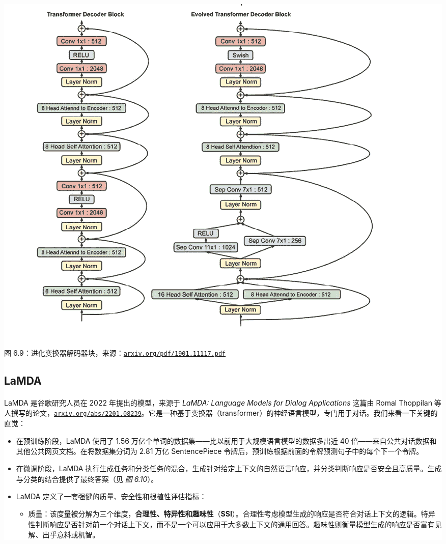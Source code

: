 ![Diagram  Description automatically generated](img/B18331_06_09.png)

图 6.9：进化变换器解码器块，来源：[`arxiv.org/pdf/1901.11117.pdf`](https://arxiv.org/pdf/1901.11117.pdf)

## LaMDA

LaMDA 是谷歌研究人员在 2022 年提出的模型，来源于 *LaMDA: Language Models for Dialog Applications* 这篇由 Romal Thoppilan 等人撰写的论文，[`arxiv.org/abs/2201.08239`](https://arxiv.org/abs/2201.08239)。它是一种基于变换器（transformer）的神经语言模型，专门用于对话。我们来看一下关键的直觉：

+   在预训练阶段，LaMDA 使用了 1.56 万亿个单词的数据集——比以前用于大规模语言模型的数据多出近 40 倍——来自公共对话数据和其他公共网页文档。在将数据集分词为 2.81 万亿 SentencePiece 令牌后，预训练根据前面的令牌预测句子中的每个下一个令牌。

+   在微调阶段，LaMDA 执行生成任务和分类任务的混合，生成针对给定上下文的自然语言响应，并分类判断响应是否安全且高质量。生成与分类的结合提供了最终答案（见 *图 6.10*）。

+   LaMDA 定义了一套强健的质量、安全性和根植性评估指标：

    +   质量：该度量被分解为三个维度，**合理性、特异性和趣味性**（**SSI**）。合理性考虑模型生成的响应是否符合对话上下文的逻辑。特异性判断响应是否针对前一个对话上下文，而不是一个可以应用于大多数上下文的通用回答。趣味性则衡量模型生成的响应是否富有见解、出乎意料或机智。
